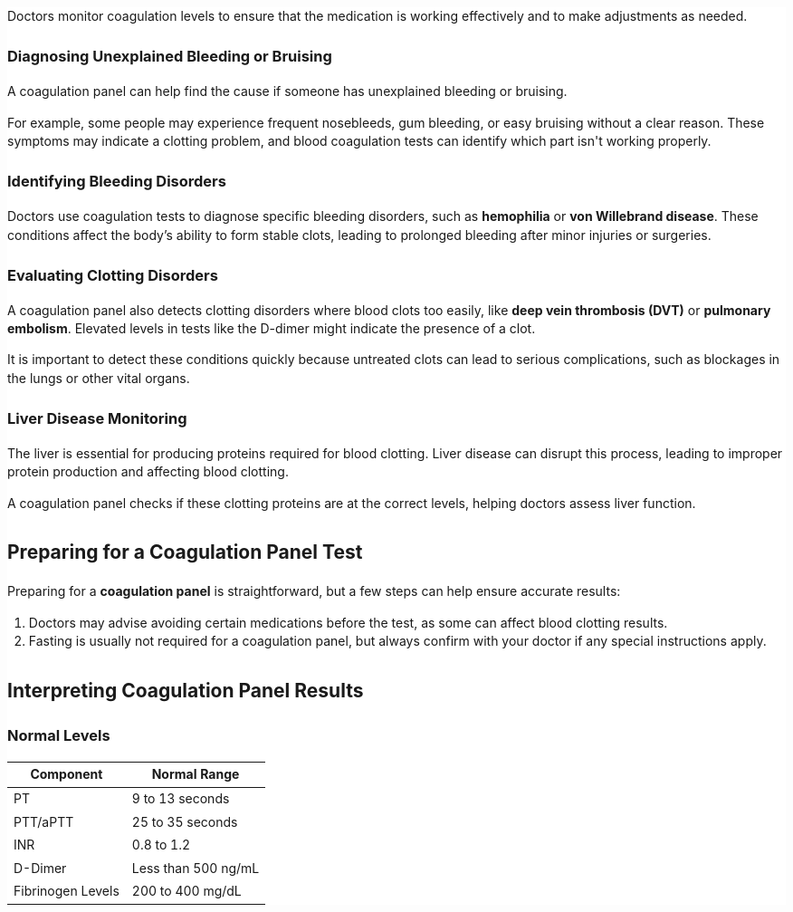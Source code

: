 Doctors monitor coagulation levels to ensure that the medication is working effectively and to make adjustments as needed.

### Diagnosing Unexplained Bleeding or Bruising

A coagulation panel can help find the cause if someone has unexplained bleeding or bruising.

For example, some people may experience frequent nosebleeds, gum bleeding, or easy bruising without a clear reason. These symptoms may indicate a clotting problem, and blood coagulation tests can identify which part isn't working properly.

### Identifying Bleeding Disorders

Doctors use coagulation tests to diagnose specific bleeding disorders, such as **hemophilia** or **von Willebrand disease**. These conditions affect the body’s ability to form stable clots, leading to prolonged bleeding after minor injuries or surgeries.

### Evaluating Clotting Disorders

A coagulation panel also detects clotting disorders where blood clots too easily, like **deep vein thrombosis (DVT)** or **pulmonary embolism**. Elevated levels in tests like the D-dimer might indicate the presence of a clot.

It is important to detect these conditions quickly because untreated clots can lead to serious complications, such as blockages in the lungs or other vital organs.

### Liver Disease Monitoring

The liver is essential for producing proteins required for blood clotting. Liver disease can disrupt this process, leading to improper protein production and affecting blood clotting.

A coagulation panel checks if these clotting proteins are at the correct levels, helping doctors assess liver function.

## Preparing for a Coagulation Panel Test

Preparing for a **coagulation panel** is straightforward, but a few steps can help ensure accurate results:

1. Doctors may advise avoiding certain medications before the test, as some can affect blood clotting results.
2. Fasting is usually not required for a coagulation panel, but always confirm with your doctor if any special instructions apply.

## Interpreting Coagulation Panel Results

### Normal Levels

| Component | Normal Range |
| --- | --- |
| PT | 9 to 13 seconds |
| PTT/aPTT | 25 to 35 seconds |
| INR | 0.8 to 1.2 |
| D-Dimer | Less than 500 ng/mL |
| Fibrinogen Levels | 200 to 400 mg/dL |
